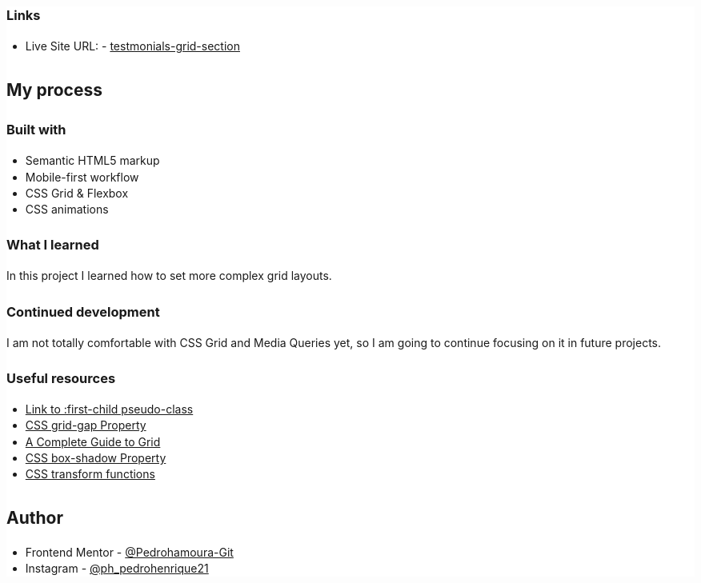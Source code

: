 

### Links

- Live Site URL: - <a href="https://pedro-testimonials-grid.netlify.app" target="_blank" alt="">testmonials-grid-section</a>




## My process

### Built with

- Semantic HTML5 markup
- Mobile-first workflow
- CSS Grid & Flexbox
- CSS animations 

### What I learned

In this project I learned how to set more complex grid layouts.  

### Continued development

I am not totally comfortable with CSS Grid and Media Queries yet, so I am going to continue focusing on it in future projects.

### Useful resources

- <a href="https://developer.mozilla.org/pt-BR/docs/Web/CSS/:first-child" target="_blank" alt="Link to CSS Layout - :first-child pseudo-class">Link to :first-child pseudo-class</a>
- <a href="https://www.w3schools.com/cssref/pr_grid-gap.asp" target="_blank" alt="CSS grid-gap Property">CSS grid-gap Property</a>
- <a href="https://css-tricks.com/snippets/css/complete-guide-grid/" target="_blank" alt="Link to A Complete Guide to Grid">A Complete Guide to Grid</a>
- <a href="https://www.w3schools.com/cssref/css3_pr_box-shadow.asp" target="_blank" alt="Link to CSS box-shadow Property">CSS box-shadow Property</a>
- <a href="https://developer.mozilla.org/pt-BR/docs/Web/CSS/transform" target="_blank" alt="CSS transform functions">CSS transform functions</a>


## Author

- Frontend Mentor - [@Pedrohamoura-Git](https://www.frontendmentor.io/profile/Pedrohamoura-Git)
- Instagram - [@ph_pedrohenrique21](https://www.instagram.com/ph_pedrohenrique21/)
